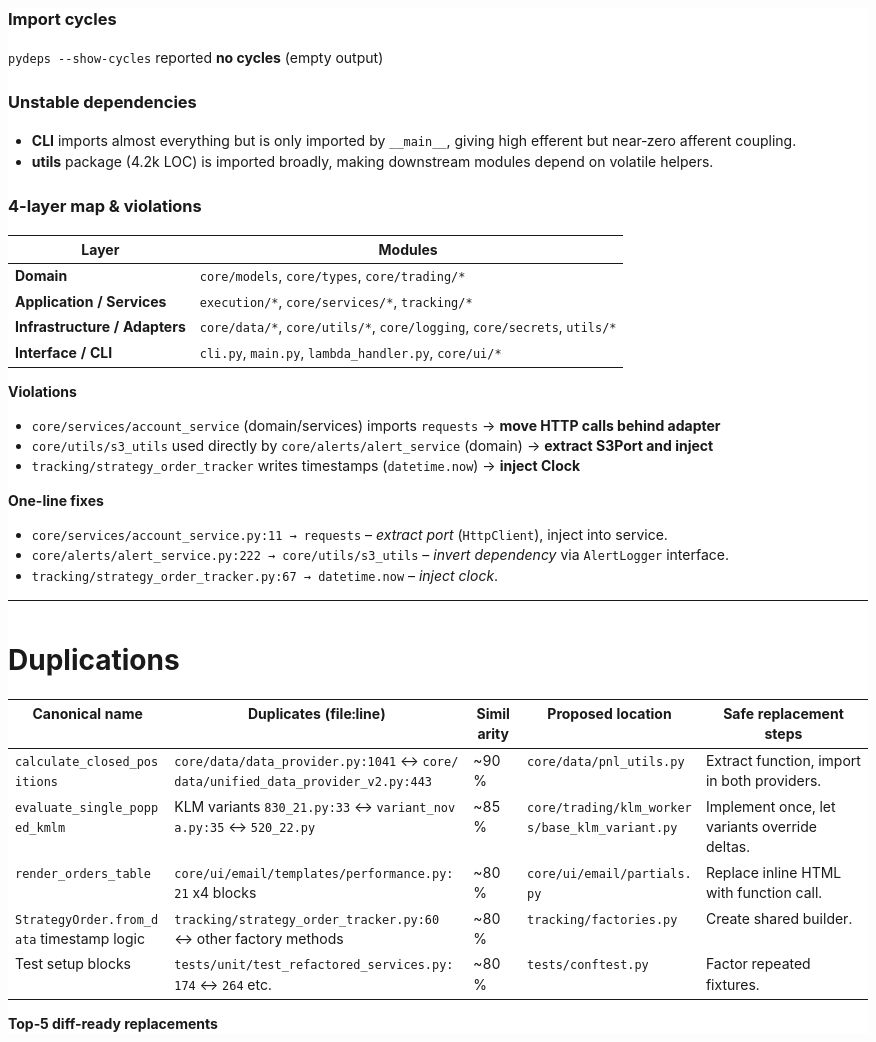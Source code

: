 
### Import cycles
`pydeps --show-cycles` reported **no cycles** (empty output)

### Unstable dependencies
- **CLI** imports almost everything but is only imported by `__main__`, giving high efferent but near‑zero afferent coupling.  
- **utils** package (4.2k LOC) is imported broadly, making downstream modules depend on volatile helpers.

### 4-layer map & violations
| Layer | Modules |
| --- | --- |
| **Domain** | `core/models`, `core/types`, `core/trading/*` |
| **Application / Services** | `execution/*`, `core/services/*`, `tracking/*` |
| **Infrastructure / Adapters** | `core/data/*`, `core/utils/*`, `core/logging`, `core/secrets`, `utils/*` |
| **Interface / CLI** | `cli.py`, `main.py`, `lambda_handler.py`, `core/ui/*` |

**Violations**
- `core/services/account_service` (domain/services) imports `requests` → **move HTTP calls behind adapter**
- `core/utils/s3_utils` used directly by `core/alerts/alert_service` (domain) → **extract S3Port and inject**
- `tracking/strategy_order_tracker` writes timestamps (`datetime.now`) → **inject Clock**

**One-line fixes**
- `core/services/account_service.py:11 → requests` – *extract port* (`HttpClient`), inject into service.
- `core/alerts/alert_service.py:222 → core/utils/s3_utils` – *invert dependency* via `AlertLogger` interface.
- `tracking/strategy_order_tracker.py:67 → datetime.now` – *inject clock*.

---

# Duplications
| Canonical name | Duplicates (file:line) | Similarity | Proposed location | Safe replacement steps |
| --- | --- | --- | --- | --- |
| `calculate_closed_positions` | `core/data/data_provider.py:1041` ↔ `core/data/unified_data_provider_v2.py:443` | ~90% | `core/data/pnl_utils.py` | Extract function, import in both providers. |
| `evaluate_single_popped_kmlm` | KLM variants `830_21.py:33` ↔ `variant_nova.py:35` ↔ `520_22.py` | ~85% | `core/trading/klm_workers/base_klm_variant.py` | Implement once, let variants override deltas. |
| `render_orders_table` | `core/ui/email/templates/performance.py:21` x4 blocks | ~80% | `core/ui/email/partials.py` | Replace inline HTML with function call. |
| `StrategyOrder.from_data` timestamp logic | `tracking/strategy_order_tracker.py:60` ↔ other factory methods | ~80% | `tracking/factories.py` | Create shared builder. |
| Test setup blocks | `tests/unit/test_refactored_services.py:174` ↔ `264` etc. | ~80% | `tests/conftest.py` | Factor repeated fixtures.

**Top‑5 diff-ready replacements**
